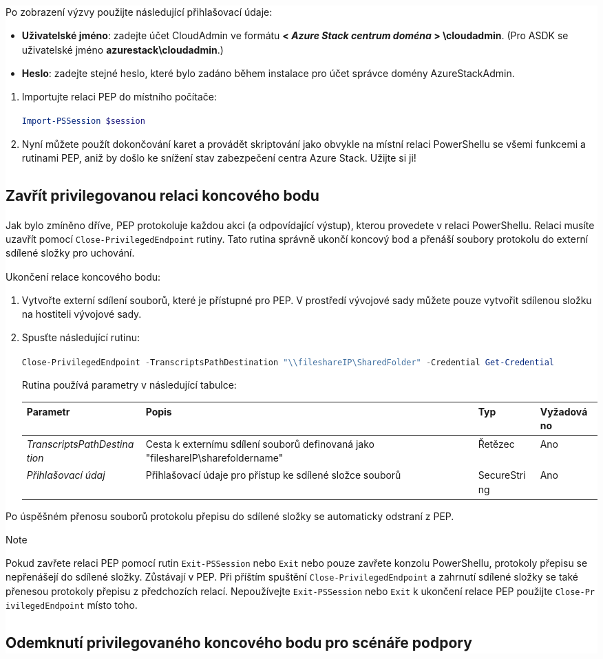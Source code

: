    Po zobrazení výzvy použijte následující přihlašovací údaje:

   - **Uživatelské jméno**: zadejte účet CloudAdmin ve formátu **&lt; *Azure Stack centrum doména* &gt; \cloudadmin**. (Pro ASDK se uživatelské jméno **azurestack\cloudadmin**.)
      
   - **Heslo**: zadejte stejné heslo, které bylo zadáno během instalace pro účet správce domény AzureStackAdmin.

1. Importujte relaci PEP do místního počítače:

   ```powershell 
   Import-PSSession $session
   ```

1. Nyní můžete použít dokončování karet a provádět skriptování jako obvykle na místní relaci PowerShellu se všemi funkcemi a rutinami PEP, aniž by došlo ke snížení stav zabezpečení centra Azure Stack. Užijte si ji!


## <a name="close-the-privileged-endpoint-session"></a>Zavřít privilegovanou relaci koncového bodu

Jak bylo zmíněno dříve, PEP protokoluje každou akci (a odpovídající výstup), kterou provedete v relaci PowerShellu. Relaci musíte uzavřít pomocí  `Close-PrivilegedEndpoint` rutiny. Tato rutina správně ukončí koncový bod a přenáší soubory protokolu do externí sdílené složky pro uchování.

Ukončení relace koncového bodu:

1. Vytvořte externí sdílení souborů, které je přístupné pro PEP. V prostředí vývojové sady můžete pouze vytvořit sdílenou složku na hostiteli vývojové sady.
1. Spusťte následující rutinu:

   ```powershell  
   Close-PrivilegedEndpoint -TranscriptsPathDestination "\\fileshareIP\SharedFolder" -Credential Get-Credential
   ```

   Rutina používá parametry v následující tabulce:

   | Parametr | Popis | Typ | Vyžadováno |
   |---------|---------|---------|---------|
   | *TranscriptsPathDestination* | Cesta k externímu sdílení souborů definovaná jako "fileshareIP\sharefoldername" | Řetězec | Ano|
   | *Přihlašovací údaj* | Přihlašovací údaje pro přístup ke sdílené složce souborů | SecureString |   Ano |


Po úspěšném přenosu souborů protokolu přepisu do sdílené složky se automaticky odstraní z PEP. 

> [!NOTE]
> Pokud zavřete relaci PEP pomocí rutin `Exit-PSSession` nebo `Exit` nebo pouze zavřete konzolu PowerShellu, protokoly přepisu se nepřenášejí do sdílené složky. Zůstávají v PEP. Při příštím spuštění `Close-PrivilegedEndpoint` a zahrnutí sdílené složky se také přenesou protokoly přepisu z předchozích relací. Nepoužívejte `Exit-PSSession` nebo `Exit` k ukončení relace PEP použijte `Close-PrivilegedEndpoint` místo toho.

## <a name="unlocking-the-privileged-endpoint-for-support-scenarios"></a>Odemknutí privilegovaného koncového bodu pro scénáře podpory
